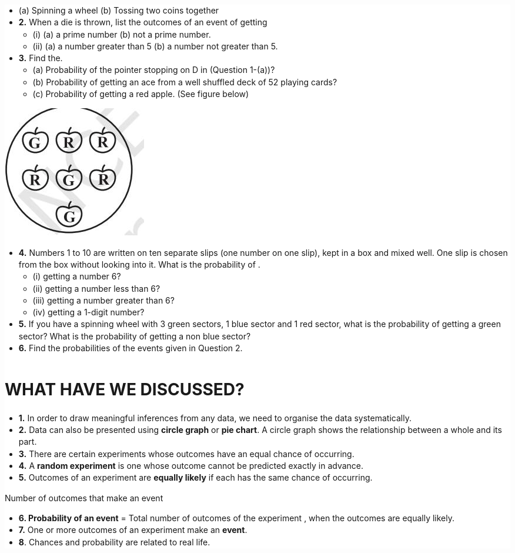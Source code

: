 - (a) Spinning a wheel (b) Tossing two coins together
- **2.** When a die is thrown, list the outcomes of an event of getting
	- (i) (a) a prime number (b) not a prime number.
	- (ii) (a) a number greater than 5 (b) a number not greater than 5.
- **3.** Find the.
	- (a) Probability of the pointer stopping on D in (Question 1-(a))?
	- (b) Probability of getting an ace from a well shuffled deck of 52 playing cards?
	- (c) Probability of getting a red apple. (See figure below)

![](_page_12_Figure_14.jpeg)

- **4.** Numbers 1 to 10 are written on ten separate slips (one number on one slip), kept in a box and mixed well. One slip is chosen from the box without looking into it. What is the probability of .
	- (i) getting a number 6?
	- (ii) getting a number less than 6?
	- (iii) getting a number greater than 6?
	- (iv) getting a 1-digit number?
- **5.** If you have a spinning wheel with 3 green sectors, 1 blue sector and 1 red sector, what is the probability of getting a green sector? What is the probability of getting a non blue sector?
- **6.** Find the probabilities of the events given in Question 2.

# WHAT HAVE WE DISCUSSED?

- **1.** In order to draw meaningful inferences from any data, we need to organise the data systematically.
- **2.** Data can also be presented using **circle graph** or **pie chart**. A circle graph shows the relationship between a whole and its part.
- **3.** There are certain experiments whose outcomes have an equal chance of occurring.
- **4.** A **random experiment** is one whose outcome cannot be predicted exactly in advance.
- **5.** Outcomes of an experiment are **equally likely** if each has the same chance of occurring.

Number of outcomes that make an event

- **6. Probability of an event** = Total number of outcomes of the experiment , when the outcomes are equally likely.
- **7.** One or more outcomes of an experiment make an **event**.
- **8**. Chances and probability are related to real life.
